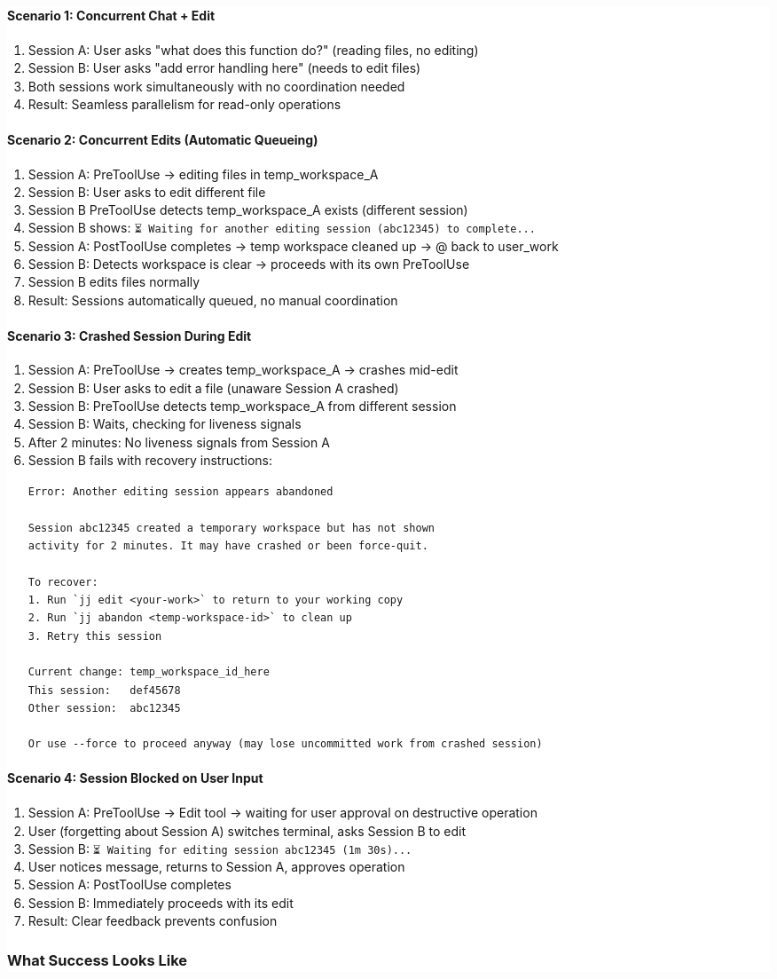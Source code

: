 #### Scenario 1: Concurrent Chat + Edit
1. Session A: User asks "what does this function do?" (reading files, no editing)
2. Session B: User asks "add error handling here" (needs to edit files)
3. Both sessions work simultaneously with no coordination needed
4. Result: Seamless parallelism for read-only operations

#### Scenario 2: Concurrent Edits (Automatic Queueing)
1. Session A: PreToolUse → editing files in temp_workspace_A
2. Session B: User asks to edit different file
3. Session B PreToolUse detects temp_workspace_A exists (different session)
4. Session B shows: `⏳ Waiting for another editing session (abc12345) to complete...`
5. Session A: PostToolUse completes → temp workspace cleaned up → @ back to user_work
6. Session B: Detects workspace is clear → proceeds with its own PreToolUse
7. Session B edits files normally
8. Result: Sessions automatically queued, no manual coordination

#### Scenario 3: Crashed Session During Edit
1. Session A: PreToolUse → creates temp_workspace_A → crashes mid-edit
2. Session B: User asks to edit a file (unaware Session A crashed)
3. Session B: PreToolUse detects temp_workspace_A from different session
4. Session B: Waits, checking for liveness signals
5. After 2 minutes: No liveness signals from Session A
6. Session B fails with recovery instructions:
   ```
   Error: Another editing session appears abandoned

   Session abc12345 created a temporary workspace but has not shown
   activity for 2 minutes. It may have crashed or been force-quit.

   To recover:
   1. Run `jj edit <your-work>` to return to your working copy
   2. Run `jj abandon <temp-workspace-id>` to clean up
   3. Retry this session

   Current change: temp_workspace_id_here
   This session:   def45678
   Other session:  abc12345

   Or use --force to proceed anyway (may lose uncommitted work from crashed session)
   ```

#### Scenario 4: Session Blocked on User Input
1. Session A: PreToolUse → Edit tool → waiting for user approval on destructive operation
2. User (forgetting about Session A) switches terminal, asks Session B to edit
3. Session B: `⏳ Waiting for editing session abc12345 (1m 30s)...`
4. User notices message, returns to Session A, approves operation
5. Session A: PostToolUse completes
6. Session B: Immediately proceeds with its edit
7. Result: Clear feedback prevents confusion

### What Success Looks Like
